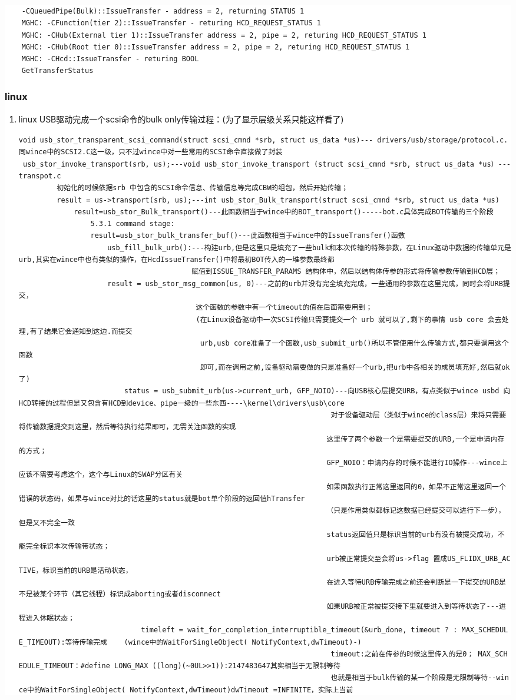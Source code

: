    ```
       -CQueuedPipe(Bulk)::IssueTransfer - address = 2, returning STATUS 1
       MGHC: -CFunction(tier 2)::IssueTransfer - returing HCD_REQUEST_STATUS 1
       MGHC: -CHub(External tier 1)::IssueTransfer address = 2, pipe = 2, returing HCD_REQUEST_STATUS 1
       MGHC: -CHub(Root tier 0)::IssueTransfer address = 2, pipe = 2, returing HCD_REQUEST_STATUS 1
       MGHC: -CHcd::IssueTransfer - returing BOOL 
       GetTransferStatus
   ```
   
   

### linux

1. linux USB驱动完成一个scsi命令的bulk only传输过程：(为了显示层级关系只能这样看了)

   ```
   void usb_stor_transparent_scsi_command(struct scsi_cmnd *srb, struct us_data *us)--- drivers/usb/storage/protocol.c.同wince中的SCSI2.C这一级，只不过wince中对一些常用的SCSI命令直接做了封装
   	usb_stor_invoke_transport(srb, us);---void usb_stor_invoke_transport (struct scsi_cmnd *srb, struct us_data *us）---transpot.c
   			初始化的时候依据srb 中包含的SCSI命令信息、传输信息等完成CBW的组包，然后开始传输；
   			result = us->transport(srb, us);---int usb_stor_Bulk_transport(struct scsi_cmnd *srb, struct us_data *us)
   				result=usb_stor_Bulk_transport()---此函数相当于wince中的BOT_transport()-----bot.c具体完成BOT传输的三个阶段
   					5.3.1 command stage:
   					result=usb_stor_bulk_transfer_buf()---此函数相当于wince中的IssueTransfer()函数
   						usb_fill_bulk_urb():---构建urb,但是这里只是填充了一些bulk和本次传输的特殊参数，在Linux驱动中数据的传输单元是urb,其实在wince中也有类似的操作，在HcdIssueTransfer()中将最初BOT传入的一堆参数最终都
   											赋值到ISSUE_TRANSFER_PARAMS 结构体中，然后以结构体传参的形式将传输参数传输到HCD层；
   						result = usb_stor_msg_common(us, 0)---之前的urb并没有完全填充完成，一些通用的参数在这里完成，同时会将URB提交，
   											 这个函数的参数中有一个timeout的值在后面需要用到；
   											 (在Linux设备驱动中一次SCSI传输只需要提交一个 urb 就可以了,剩下的事情 usb core 会去处理,有了结果它会通知到这边.而提交
   											  urb,usb core准备了一个函数,usb_submit_urb()所以不管使用什么传输方式,都只要调用这个函数
   											  即可,而在调用之前,设备驱动需要做的只是准备好一个urb,把urb中各相关的成员填充好,然后就ok了)
   							status = usb_submit_urb(us->current_urb, GFP_NOIO)---向USB核心层提交URB，有点类似于wince usbd 向HCD转接的过程但是又包含有HCD到device、pipe一级的一些东西----\kernel\drivers\usb\core
   																			 对于设备驱动层（类似于wince的class层）来将只需要将传输数据提交到这里，然后等待执行结果即可，无需关注函数的实现
   																			这里传了两个参数一个是需要提交的URB,一个是申请内存的方式；
   																			GFP_NOIO：申请内存的时候不能进行IO操作---wince上应该不需要考虑这个，这个与Linux的SWAP分区有关
   																			如果函数执行正常这里返回的0，如果不正常这里返回一个错误的状态码，如果与wince对比的话这里的status就是bot单个阶段的返回值hTransfer
   																			（只是作用类似都标记这数据已经提交可以进行下一步），但是又不完全一致
   																			status返回值只是标识当前的urb有没有被提交成功，不能完全标识本次传输带状态；
   																			urb被正常提交至会将us->flag 置成US_FLIDX_URB_ACTIVE，标识当前的URB是活动状态，
   																			在进入等待URB传输完成之前还会判断是一下提交的URB是不是被某个环节（其它线程）标识成aborting或者disconnect
   																			如果URB被正常被提交接下里就要进入到等待状态了---进程进入休眠状态；
   								timeleft = wait_for_completion_interruptible_timeout(&urb_done, timeout ? : MAX_SCHEDULE_TIMEOUT):等待传输完成	(wince中的WaitForSingleObject( NotifyContext,dwTimeout)-)										
   																			 timeout:之前在传参的时候这里传入的是0； MAX_SCHEDULE_TIMEOUT：#define LONG_MAX	((long)(~0UL>>1)):2147483647其实相当于无限制等待
   																			 也就是相当于bulk传输的某一个阶段是无限制等待--wince中的WaitForSingleObject( NotifyContext,dwTimeout)dwTimeout =INFINITE，实际上当前
   ```